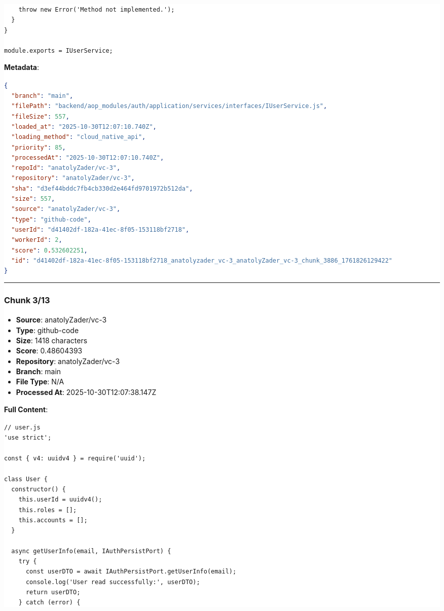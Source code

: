 ```
    throw new Error('Method not implemented.');
  }
}

module.exports = IUserService;

```

**Metadata**:
```json
{
  "branch": "main",
  "filePath": "backend/aop_modules/auth/application/services/interfaces/IUserService.js",
  "fileSize": 557,
  "loaded_at": "2025-10-30T12:07:10.740Z",
  "loading_method": "cloud_native_api",
  "priority": 85,
  "processedAt": "2025-10-30T12:07:10.740Z",
  "repoId": "anatolyZader/vc-3",
  "repository": "anatolyZader/vc-3",
  "sha": "d3ef44bddc7fb4cb330d2e464fd9701972b512da",
  "size": 557,
  "source": "anatolyZader/vc-3",
  "type": "github-code",
  "userId": "d41402df-182a-41ec-8f05-153118bf2718",
  "workerId": 2,
  "score": 0.532602251,
  "id": "d41402df-182a-41ec-8f05-153118bf2718_anatolyzader_vc-3_anatolyZader_vc-3_chunk_3886_1761826129422"
}
```

---

### Chunk 3/13
- **Source**: anatolyZader/vc-3
- **Type**: github-code
- **Size**: 1418 characters
- **Score**: 0.48604393
- **Repository**: anatolyZader/vc-3
- **Branch**: main
- **File Type**: N/A
- **Processed At**: 2025-10-30T12:07:38.147Z

**Full Content**:
```
// user.js
'use strict';

const { v4: uuidv4 } = require('uuid');

class User {
  constructor() {
    this.userId = uuidv4();
    this.roles = []; 
    this.accounts = [];
  }

  async getUserInfo(email, IAuthPersistPort) {
    try {
      const userDTO = await IAuthPersistPort.getUserInfo(email);
      console.log('User read successfully:', userDTO);
      return userDTO;
    } catch (error) {
```